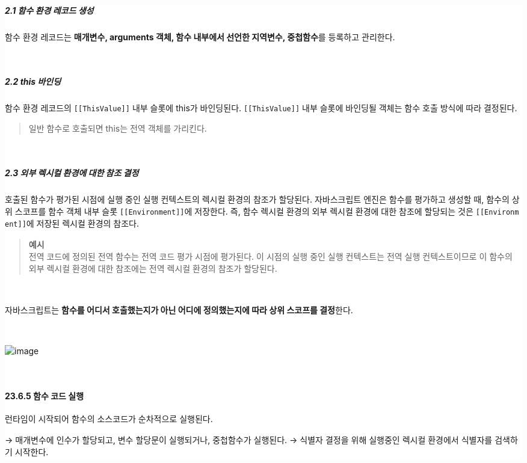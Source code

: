 ##### 2.1 함수 환경 레코드 생성

함수 환경 레코드는 **매개변수, arguments 객체, 함수 내부에서 선언한 지역변수, 중첩함수**를 등록하고 관리한다.

<br>

##### 2.2 this 바인딩

함수 환경 레코드의 `[[ThisValue]]` 내부 슬롯에 this가 바인딩된다. `[[ThisValue]]` 내부 슬롯에 바인딩될 객체는 함수 호출 방식에 따라 결정된다.

> 일반 함수로 호출되면 this는 전역 객체를 가리킨다.

<br>

##### 2.3 외부 렉시컬 환경에 대한 참조 결정

호출된 함수가 평가된 시점에 실행 중인 실행 컨텍스트의 렉시컬 환경의 참조가 할당된다. 자바스크립트 엔진은 함수를 평가하고 생성할 때, 함수의 상위 스코프를 함수 객체 내부 슬롯 `[[Environment]]`에 저장한다. 즉, 함수 렉시컬 환경의 외부 렉시컬 환경에 대한 참조에 할당되는 것은 `[[Environment]]`에 저장된 렉시컬 환경의 참조다.

> **예시**<br>
> 전역 코드에 정의된 전역 함수는 전역 코드 평가 시점에 평가된다.
> 이 시점의 실행 중인 실행 컨텍스트는 전역 실행 컨텍스트이므로 이 함수의 외부 렉시컬 환경에 대한 참조에는 전역 렉시컬 환경의 참조가 할당된다.

<br>

자바스크립트는 **함수를 어디서 호출했는지가 아닌 어디에 정의했는지에 따라 상위 스코프를 결정**한다. 

<br>

![image](https://user-images.githubusercontent.com/77482972/174980082-090bf0b5-04dc-4ddf-96e8-903684a673a6.png)

<br>

#### 23.6.5 함수 코드 실행

런타임이 시작되어 함수의 소스코드가 순차적으로 실행된다.

→ 매개변수에 인수가 할당되고, 변수 할당문이 실행되거나, 중첩함수가 실행된다.
→ 식별자 결정을 위해 실행중인 렉시컬 환경에서 식별자를 검색하기 시작한다.
